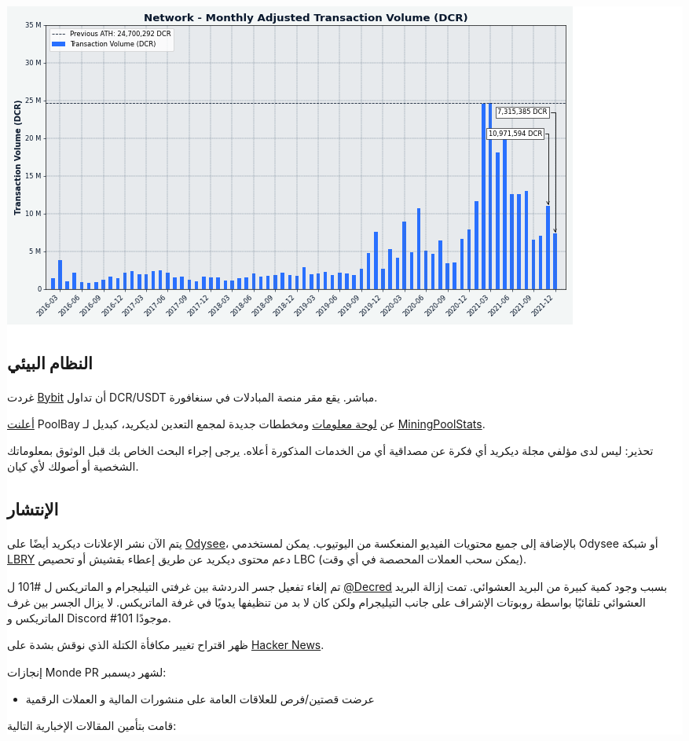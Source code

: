 ![monthly tx volume](../img/202112.3.github.png)

## النظام البيئي

غردت [Bybit](https://www.bybit.com/) أن تداول DCR/USDT مباشر. يقع مقر منصة المبادلات في سنغافورة.    
    
[أعلنت](https://www.reddit.com/r/decred/comments/rhp4p0/decred_mining_pools_and_network_charts/) PoolBay عن [لوحة معلومات](https://poolbay.io/crypto/54/decred) ومخططات جديدة لمجمع التعدين لديكريد، كبديل لـ [MiningPoolStats](https://miningpoolstats.stream/decred).

تحذير: ليس لدى مؤلفي مجلة ديكريد أي فكرة عن مصداقية أي من الخدمات المذكورة أعلاه. يرجى إجراء البحث الخاص بك قبل الوثوق بمعلوماتك الشخصية أو أصولك لأي كيان.

## الإنتشار

يتم الآن نشر الإعلانات ديكريد أيضًا على [Odysee](https://odysee.com/@Decred:c)، بالإضافة إلى جميع محتويات الفيديو المنعكسة من اليوتيوب. يمكن لمستخدمي Odysee أو شبكة [LBRY](https://lbry.com) دعم محتوى ديكريد عن طريق إعطاء بقشيش أو تحصيص LBC (يمكن سحب العملات المحصصة في أي وقت).

تم إلغاء تفعيل جسر الدردشة بين غرفتي التيليجرام و الماتريكس ل  #101 ل [@Decred](https://t.me/Decred) بسبب وجود كمية كبيرة من البريد العشوائي. تمت إزالة البريد العشوائي تلقائيًا بواسطة روبوتات الإشراف على جانب التيليجرام ولكن كان لا بد من تنظيفها يدويًا في غرفة الماتريكس. لا يزال الجسر بين غرف الماتريكس و Discord #101 موجودًا.

ظهر اقتراح تغيير مكافأة الكتلة الذي نوقش بشدة على [Hacker News](https://news.ycombinator.com/item?id=29530099).

إنجازات Monde PR لشهر ديسمبر:

* عرضت قصتين/فرص للعلاقات العامة على منشورات المالية و العملات الرقمية

قامت بتأمين المقالات الإخبارية التالية:
